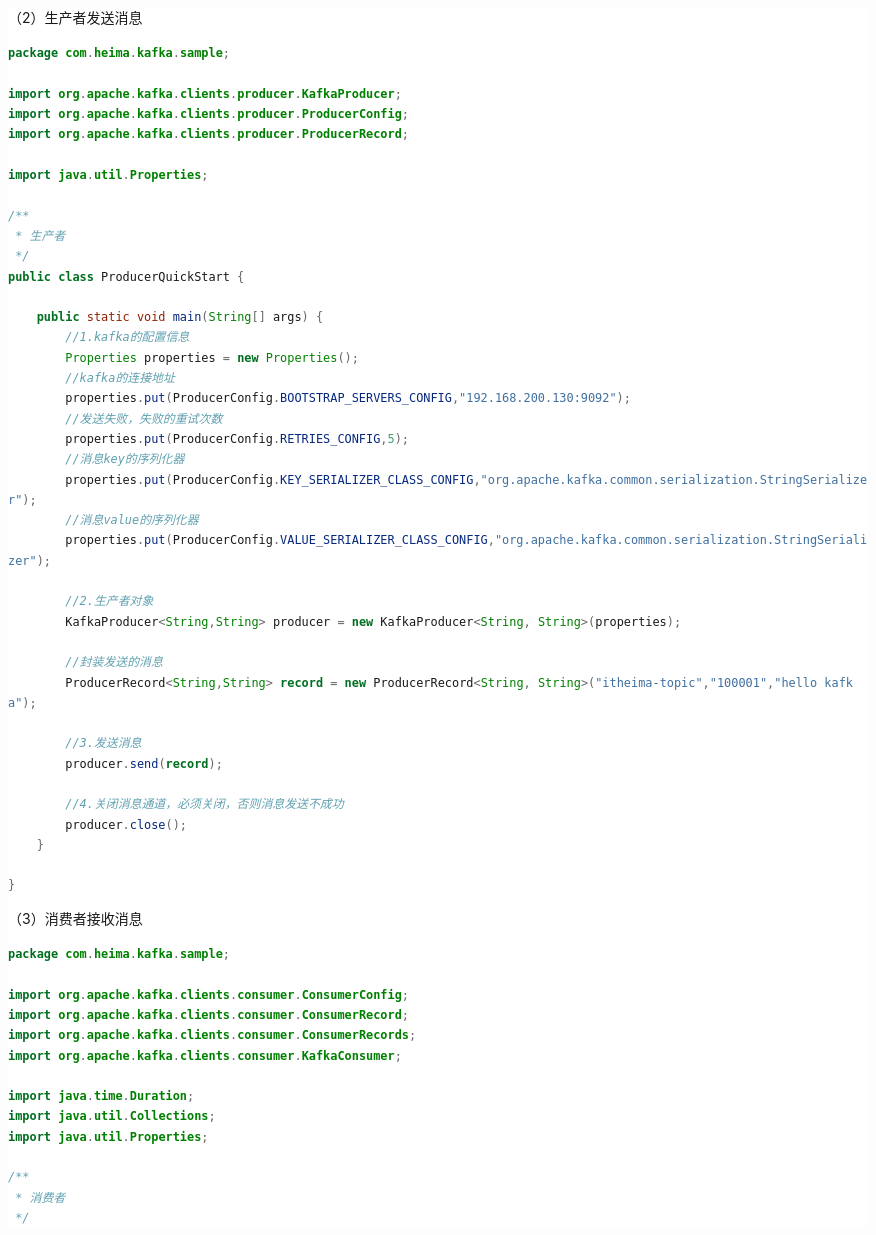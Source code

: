 （2）生产者发送消息

```java
package com.heima.kafka.sample;

import org.apache.kafka.clients.producer.KafkaProducer;
import org.apache.kafka.clients.producer.ProducerConfig;
import org.apache.kafka.clients.producer.ProducerRecord;

import java.util.Properties;

/**
 * 生产者
 */
public class ProducerQuickStart {

    public static void main(String[] args) {
        //1.kafka的配置信息
        Properties properties = new Properties();
        //kafka的连接地址
        properties.put(ProducerConfig.BOOTSTRAP_SERVERS_CONFIG,"192.168.200.130:9092");
        //发送失败，失败的重试次数
        properties.put(ProducerConfig.RETRIES_CONFIG,5);
        //消息key的序列化器
        properties.put(ProducerConfig.KEY_SERIALIZER_CLASS_CONFIG,"org.apache.kafka.common.serialization.StringSerializer");
        //消息value的序列化器
        properties.put(ProducerConfig.VALUE_SERIALIZER_CLASS_CONFIG,"org.apache.kafka.common.serialization.StringSerializer");

        //2.生产者对象
        KafkaProducer<String,String> producer = new KafkaProducer<String, String>(properties);

        //封装发送的消息
        ProducerRecord<String,String> record = new ProducerRecord<String, String>("itheima-topic","100001","hello kafka");

        //3.发送消息
        producer.send(record);

        //4.关闭消息通道，必须关闭，否则消息发送不成功
        producer.close();
    }

}
```



（3）消费者接收消息

```java
package com.heima.kafka.sample;

import org.apache.kafka.clients.consumer.ConsumerConfig;
import org.apache.kafka.clients.consumer.ConsumerRecord;
import org.apache.kafka.clients.consumer.ConsumerRecords;
import org.apache.kafka.clients.consumer.KafkaConsumer;

import java.time.Duration;
import java.util.Collections;
import java.util.Properties;

/**
 * 消费者
 */
```